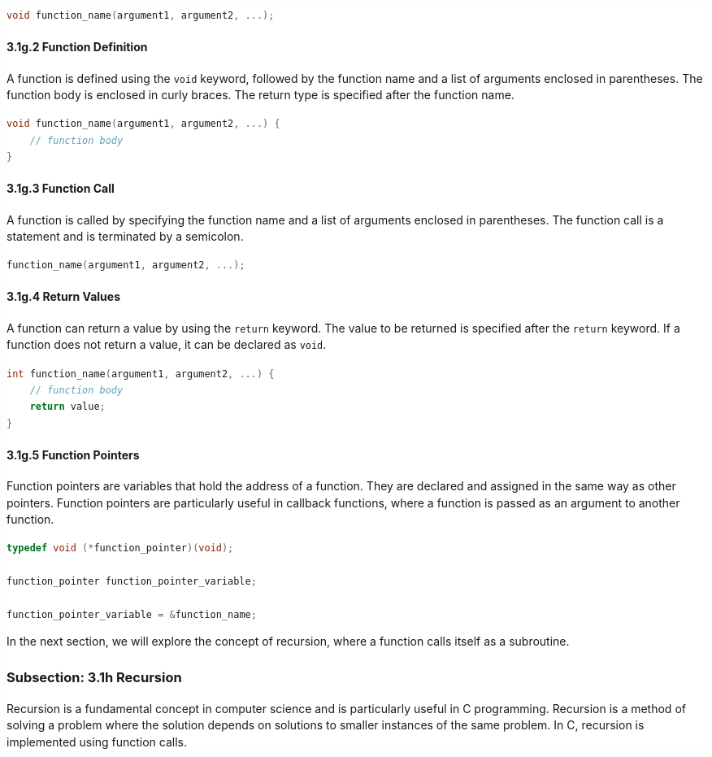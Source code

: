 ```c
void function_name(argument1, argument2, ...);
```

#### 3.1g.2 Function Definition

A function is defined using the `void` keyword, followed by the function name and a list of arguments enclosed in parentheses. The function body is enclosed in curly braces. The return type is specified after the function name.

```c
void function_name(argument1, argument2, ...) {
    // function body
}
```

#### 3.1g.3 Function Call

A function is called by specifying the function name and a list of arguments enclosed in parentheses. The function call is a statement and is terminated by a semicolon.

```c
function_name(argument1, argument2, ...);
```

#### 3.1g.4 Return Values

A function can return a value by using the `return` keyword. The value to be returned is specified after the `return` keyword. If a function does not return a value, it can be declared as `void`.

```c
int function_name(argument1, argument2, ...) {
    // function body
    return value;
}
```

#### 3.1g.5 Function Pointers

Function pointers are variables that hold the address of a function. They are declared and assigned in the same way as other pointers. Function pointers are particularly useful in callback functions, where a function is passed as an argument to another function.

```c
typedef void (*function_pointer)(void);

function_pointer function_pointer_variable;

function_pointer_variable = &function_name;
```

In the next section, we will explore the concept of recursion, where a function calls itself as a subroutine.

### Subsection: 3.1h Recursion

Recursion is a fundamental concept in computer science and is particularly useful in C programming. Recursion is a method of solving a problem where the solution depends on solutions to smaller instances of the same problem. In C, recursion is implemented using function calls.
